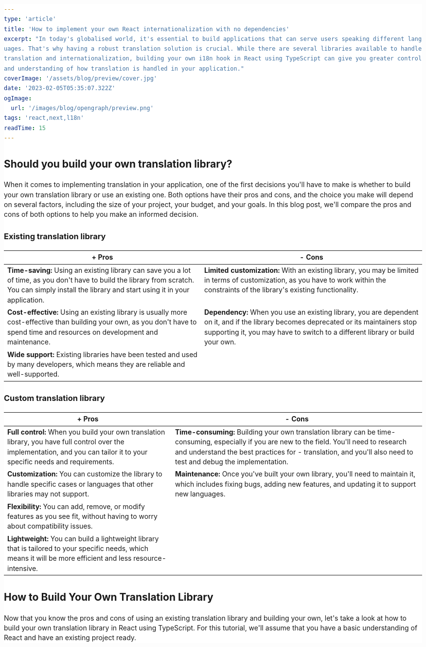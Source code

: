 ```yaml
---
type: 'article'
title: 'How to implement your own React internationalization with no dependencies'
excerpt: "In today's globalised world, it's essential to build applications that can serve users speaking different languages. That's why having a robust translation solution is crucial. While there are several libraries available to handle translation and internationalization, building your own i18n hook in React using TypeScript can give you greater control and understanding of how translation is handled in your application."
coverImage: '/assets/blog/preview/cover.jpg'
date: '2023-02-05T05:35:07.322Z'
ogImage:
  url: '/images/blog/opengraph/preview.png'
tags: 'react,next,l18n'
readTime: 15
---
```


## Should you build your own translation library?

When it comes to implementing translation in your application, one of the first decisions you'll have to make is whether to build your own translation library or use an existing one. Both options have their pros and cons, and the choice you make will depend on several factors, including the size of your project, your budget, and your goals. In this blog post, we'll compare the pros and cons of both options to help you make an informed decision.

### Existing translation library

| + Pros  | - Cons           |
| ------- | ---------------- |
| **Time-saving:** Using an existing library can save you a lot of time, as you don't have to build the library from scratch. You can simply install the library and start using it in your application. | **Limited customization:** With an existing library, you may be limited in terms of customization, as you have to work within the constraints of the library's existing functionality. |
| **Cost-effective:** Using an existing library is usually more cost-effective than building your own, as you don't have to spend time and resources on development and maintenance. | **Dependency:** When you use an existing library, you are dependent on it, and if the library becomes deprecated or its maintainers stop supporting it, you may have to switch to a different library or build your own. |
| **Wide support:** Existing libraries have been tested and used by many developers, which means they are reliable and well-supported. | |

### Custom translation library

| + Pros  | - Cons           |
| ------- | ---------------- |
| **Full control:** When you build your own translation library, you have full control over the implementation, and you can tailor it to your specific needs and requirements. | **Time-consuming:** Building your own translation library can be time-consuming, especially if you are new to the field. You'll need to research and understand the best practices for - translation, and you'll also need to test and debug the implementation. |
| **Customization:** You can customize the library to handle specific cases or languages that other libraries may not support. | **Maintenance:** Once you've built your own library, you'll need to maintain it, which includes fixing bugs, adding new features, and updating it to support new languages. |
| **Flexibility:** You can add, remove, or modify features as you see fit, without having to worry about compatibility issues. | |
| **Lightweight:** You can build a lightweight library that is tailored to your specific needs, which means it will be more efficient and less resource-intensive. | |

## How to Build Your Own Translation Library

Now that you know the pros and cons of using an existing translation library and building your own, let's take a look at how to build your own translation library in React using TypeScript. For this tutorial, we'll assume that you have a basic understanding of React and have an existing project ready.
